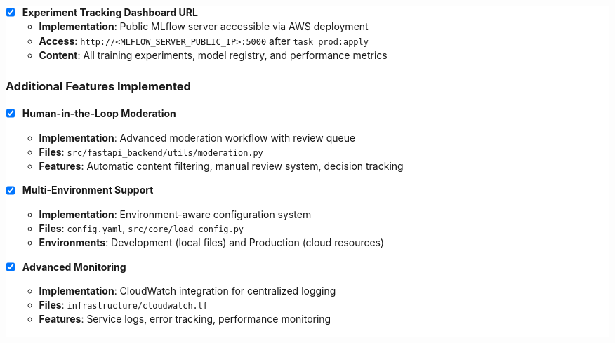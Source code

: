 - [x] **Experiment Tracking Dashboard URL**
  - **Implementation**: Public MLflow server accessible via AWS deployment
  - **Access**: `http://<MLFLOW_SERVER_PUBLIC_IP>:5000` after `task prod:apply`
  - **Content**: All training experiments, model registry, and performance metrics

### Additional Features Implemented
- [x] **Human-in-the-Loop Moderation**
  - **Implementation**: Advanced moderation workflow with review queue
  - **Files**: `src/fastapi_backend/utils/moderation.py`
  - **Features**: Automatic content filtering, manual review system, decision tracking

- [x] **Multi-Environment Support**
  - **Implementation**: Environment-aware configuration system
  - **Files**: `config.yaml`, `src/core/load_config.py`
  - **Environments**: Development (local files) and Production (cloud resources)

- [x] **Advanced Monitoring**
  - **Implementation**: CloudWatch integration for centralized logging
  - **Files**: `infrastructure/cloudwatch.tf`
  - **Features**: Service logs, error tracking, performance monitoring

---
